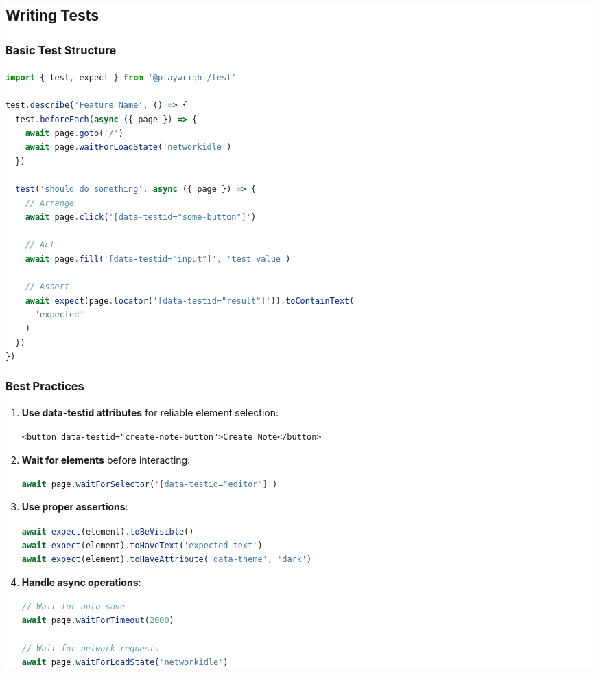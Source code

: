 ## Writing Tests

### Basic Test Structure

```typescript
import { test, expect } from '@playwright/test'

test.describe('Feature Name', () => {
  test.beforeEach(async ({ page }) => {
    await page.goto('/')
    await page.waitForLoadState('networkidle')
  })

  test('should do something', async ({ page }) => {
    // Arrange
    await page.click('[data-testid="some-button"]')

    // Act
    await page.fill('[data-testid="input"]', 'test value')

    // Assert
    await expect(page.locator('[data-testid="result"]')).toContainText(
      'expected'
    )
  })
})
```

### Best Practices

1. **Use data-testid attributes** for reliable element selection:

   ```tsx
   <button data-testid="create-note-button">Create Note</button>
   ```

2. **Wait for elements** before interacting:

   ```typescript
   await page.waitForSelector('[data-testid="editor"]')
   ```

3. **Use proper assertions**:

   ```typescript
   await expect(element).toBeVisible()
   await expect(element).toHaveText('expected text')
   await expect(element).toHaveAttribute('data-theme', 'dark')
   ```

4. **Handle async operations**:

   ```typescript
   // Wait for auto-save
   await page.waitForTimeout(2000)

   // Wait for network requests
   await page.waitForLoadState('networkidle')
   ```
